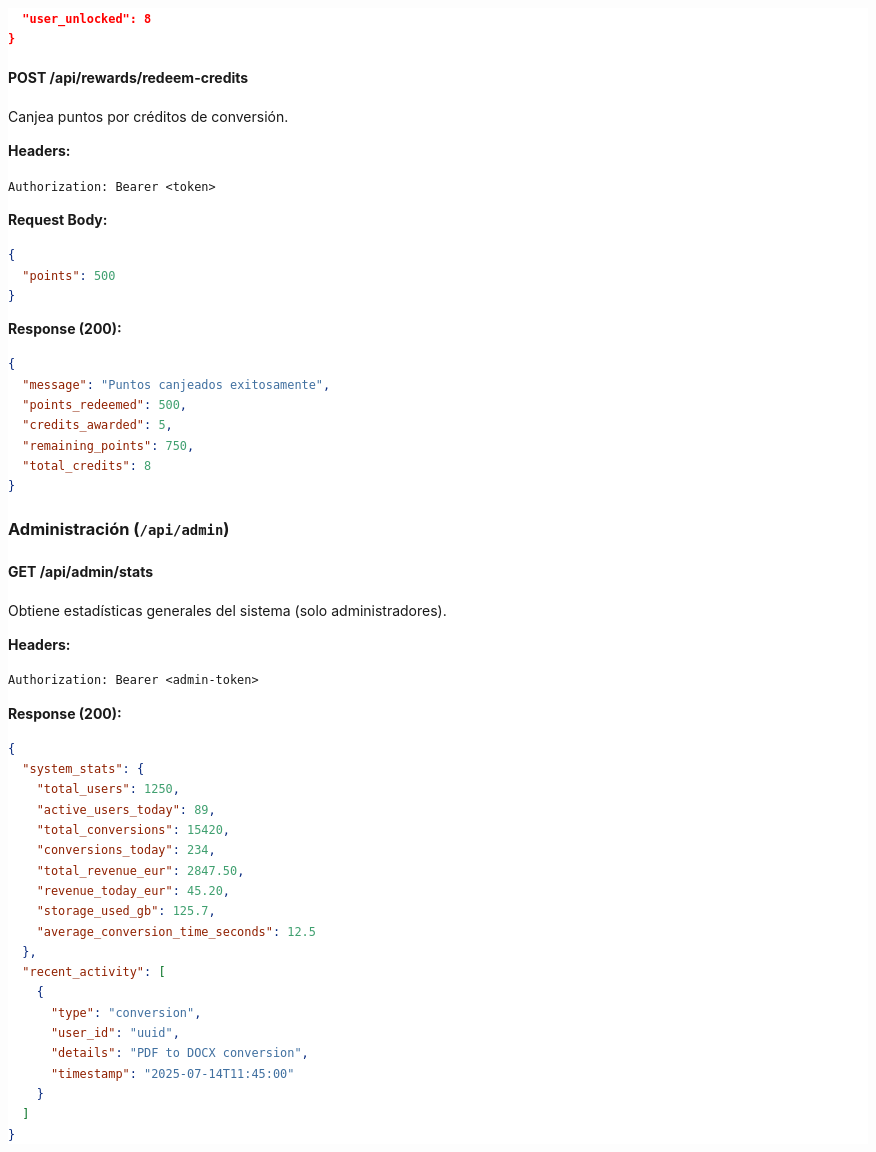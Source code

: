 ```json
  "user_unlocked": 8
}
```

#### POST /api/rewards/redeem-credits
Canjea puntos por créditos de conversión.

**Headers:**
```
Authorization: Bearer <token>
```

**Request Body:**
```json
{
  "points": 500
}
```

**Response (200):**
```json
{
  "message": "Puntos canjeados exitosamente",
  "points_redeemed": 500,
  "credits_awarded": 5,
  "remaining_points": 750,
  "total_credits": 8
}
```

### Administración (`/api/admin`)

#### GET /api/admin/stats
Obtiene estadísticas generales del sistema (solo administradores).

**Headers:**
```
Authorization: Bearer <admin-token>
```

**Response (200):**
```json
{
  "system_stats": {
    "total_users": 1250,
    "active_users_today": 89,
    "total_conversions": 15420,
    "conversions_today": 234,
    "total_revenue_eur": 2847.50,
    "revenue_today_eur": 45.20,
    "storage_used_gb": 125.7,
    "average_conversion_time_seconds": 12.5
  },
  "recent_activity": [
    {
      "type": "conversion",
      "user_id": "uuid",
      "details": "PDF to DOCX conversion",
      "timestamp": "2025-07-14T11:45:00"
    }
  ]
}
```
